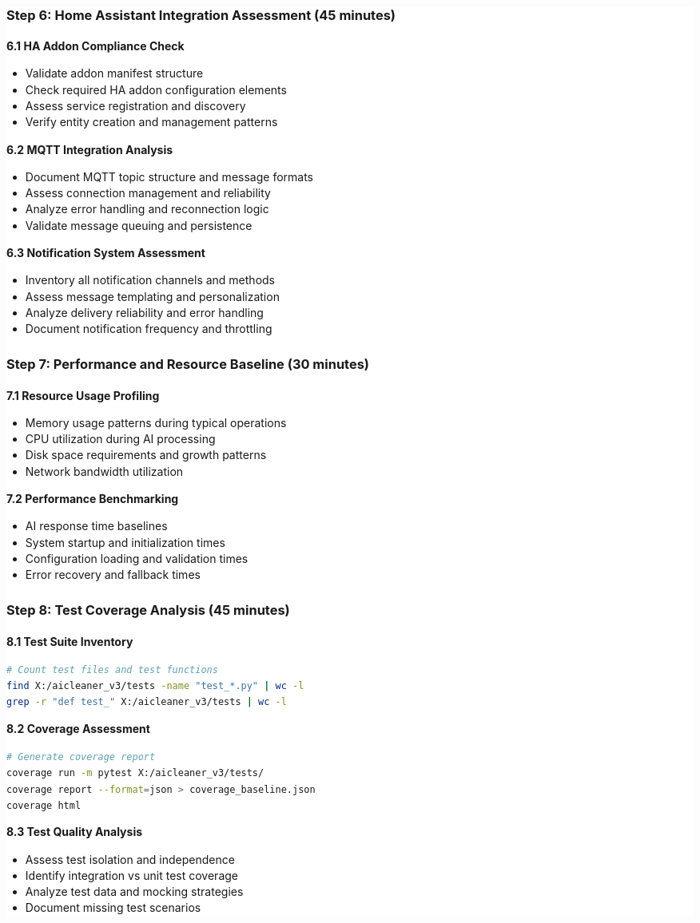 ### Step 6: Home Assistant Integration Assessment (45 minutes)

**6.1 HA Addon Compliance Check**
- Validate addon manifest structure
- Check required HA addon configuration elements
- Assess service registration and discovery
- Verify entity creation and management patterns

**6.2 MQTT Integration Analysis**
- Document MQTT topic structure and message formats
- Assess connection management and reliability
- Analyze error handling and reconnection logic
- Validate message queuing and persistence

**6.3 Notification System Assessment**
- Inventory all notification channels and methods
- Assess message templating and personalization
- Analyze delivery reliability and error handling
- Document notification frequency and throttling

### Step 7: Performance and Resource Baseline (30 minutes)

**7.1 Resource Usage Profiling**
- Memory usage patterns during typical operations
- CPU utilization during AI processing
- Disk space requirements and growth patterns
- Network bandwidth utilization

**7.2 Performance Benchmarking**
- AI response time baselines
- System startup and initialization times
- Configuration loading and validation times
- Error recovery and fallback times

### Step 8: Test Coverage Analysis (45 minutes)

**8.1 Test Suite Inventory**
```bash
# Count test files and test functions
find X:/aicleaner_v3/tests -name "test_*.py" | wc -l
grep -r "def test_" X:/aicleaner_v3/tests | wc -l
```

**8.2 Coverage Assessment**
```bash
# Generate coverage report
coverage run -m pytest X:/aicleaner_v3/tests/
coverage report --format=json > coverage_baseline.json
coverage html
```

**8.3 Test Quality Analysis**
- Assess test isolation and independence
- Identify integration vs unit test coverage
- Analyze test data and mocking strategies
- Document missing test scenarios

